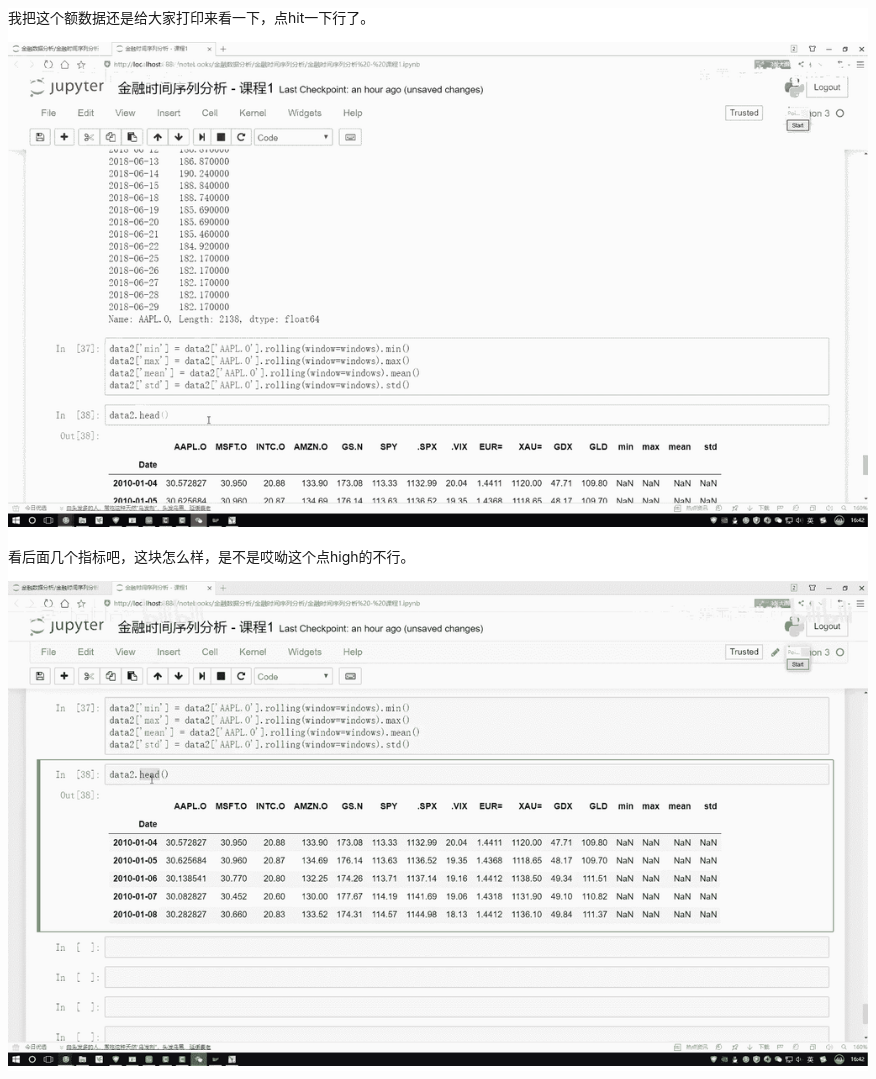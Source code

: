 我把这个额数据还是给大家打印来看一下，点hit一下行了。

![](img/373cff992c55b8f60c57c832c1a1a37b_67.png)

看后面几个指标吧，这块怎么样，是不是哎呦这个点high的不行。

![](img/373cff992c55b8f60c57c832c1a1a37b_69.png)

